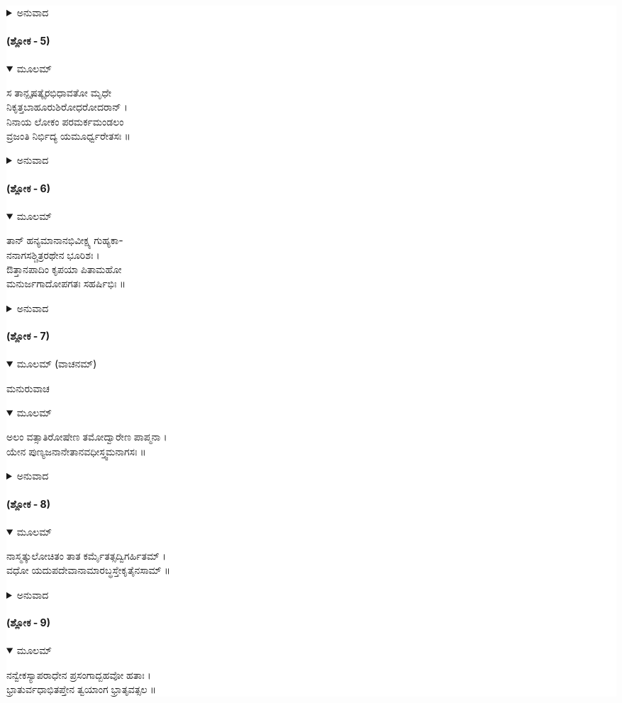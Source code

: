 <details><summary>ಅನುವಾದ</summary></details>

#### (ಶ್ಲೋಕ - 5)


<details open><summary>ಮೂಲಮ್</summary>

ಸ ತಾನ್ಪೃಷತ್ಕೈರಭಿಧಾವತೋ ಮೃಧೇ  
ನಿಕೃತ್ತಬಾಹೂರುಶಿರೋಧರೋದರಾನ್ ।  
ನಿನಾಯ ಲೋಕಂ ಪರಮರ್ಕಮಂಡಲಂ  
ವ್ರಜಂತಿ ನಿರ್ಭಿದ್ಯ ಯಮೂರ್ಧ್ವರೇತಸಃ ॥
</details>

<details><summary>ಅನುವಾದ</summary></details>

#### (ಶ್ಲೋಕ - 6)


<details open><summary>ಮೂಲಮ್</summary>

ತಾನ್ ಹನ್ಯಮಾನಾನಭಿವೀಕ್ಷ್ಯ ಗುಹ್ಯಕಾ-  
ನನಾಗಸಶ್ಚಿತ್ರರಥೇನ ಭೂರಿಶಃ ।  
ಔತ್ತಾನಪಾದಿಂ ಕೃಪಯಾ ಪಿತಾಮಹೋ  
ಮನುರ್ಜಗಾದೋಪಗತಃ ಸಹರ್ಷಿಭಿಃ ॥
</details>

<details><summary>ಅನುವಾದ</summary></details>

#### (ಶ್ಲೋಕ - 7)


<details open><summary>ಮೂಲಮ್ (ವಾಚನಮ್)</summary>

ಮನುರುವಾಚ
</details>

<details open><summary>ಮೂಲಮ್</summary>

ಅಲಂ ವತ್ಸಾತಿರೋಷೇಣ ತಮೋದ್ವಾರೇಣ ಪಾಪ್ಮನಾ ।  
ಯೇನ ಪುಣ್ಯಜನಾನೇತಾನವಧೀಸ್ತ್ವಮನಾಗಸಃ ॥
</details>

<details><summary>ಅನುವಾದ</summary></details>

#### (ಶ್ಲೋಕ - 8)


<details open><summary>ಮೂಲಮ್</summary>

ನಾಸ್ಮತ್ಕುಲೋಚಿತಂ ತಾತ ಕರ್ಮೈತತ್ಸದ್ವಿಗರ್ಹಿತಮ್ ।  
ವಧೋ ಯದುಪದೇವಾನಾಮಾರಬ್ಧಸ್ತೇಕೃತೈನಸಾಮ್ ॥
</details>

<details><summary>ಅನುವಾದ</summary></details>

#### (ಶ್ಲೋಕ - 9)


<details open><summary>ಮೂಲಮ್</summary>

ನನ್ವೇಕಸ್ಯಾಪರಾಧೇನ ಪ್ರಸಂಗಾದ್ಬಹವೋ ಹತಾಃ ।  
ಭ್ರಾತುರ್ವಧಾಭಿತಪ್ತೇನ ತ್ವಯಾಂಗ ಭ್ರಾತೃವತ್ಸಲ ॥
</details>
